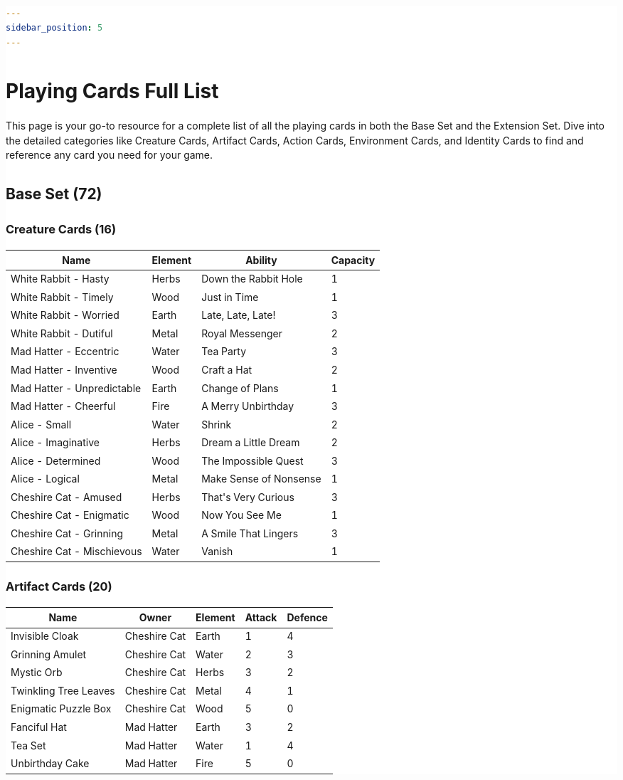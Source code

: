 ```yaml
---
sidebar_position: 5
---
```

# Playing Cards Full List
This page is your go-to resource for a complete list of all the playing cards in both the Base Set and the Extension Set. Dive into the detailed categories like Creature Cards, Artifact Cards, Action Cards, Environment Cards, and Identity Cards to find and reference any card you need for your game.


## Base Set (72)
### Creature Cards (16)
| Name                       | Element | Ability                | Capacity |
|----------------------------|---------|------------------------|----------|
| White Rabbit - Hasty       | Herbs   | Down the Rabbit Hole   | 1        |
| White Rabbit - Timely      | Wood    | Just in Time           | 1        |
| White Rabbit - Worried     | Earth   | Late, Late, Late!      | 3        |
| White Rabbit - Dutiful     | Metal   | Royal Messenger        | 2        |
| Mad Hatter - Eccentric     | Water   | Tea Party              | 3        |
| Mad Hatter - Inventive     | Wood    | Craft a Hat            | 2        |
| Mad Hatter - Unpredictable | Earth   | Change of Plans        | 1        |
| Mad Hatter - Cheerful      | Fire    | A Merry Unbirthday     | 3        |
| Alice - Small              | Water   | Shrink                 | 2        |
| Alice - Imaginative        | Herbs   | Dream a Little Dream   | 2        |
| Alice - Determined         | Wood    | The Impossible Quest   | 3        |
| Alice - Logical            | Metal   | Make Sense of Nonsense | 1        |
| Cheshire Cat - Amused      | Herbs   | That's Very Curious    | 3        |
| Cheshire Cat - Enigmatic   | Wood    | Now You See Me         | 1        |
| Cheshire Cat - Grinning    | Metal   | A Smile That Lingers   | 3        |
| Cheshire Cat - Mischievous | Water   | Vanish                 | 1        |


### Artifact Cards (20)
| Name                       | Owner          | Element |  Attack | Defence |
|----------------------------|----------------|---------|---------|---------|
| Invisible Cloak            | Cheshire Cat   | Earth   | 1       | 4       |
| Grinning Amulet            | Cheshire Cat   | Water   | 2       | 3       |
| Mystic Orb                 | Cheshire Cat   | Herbs   | 3       | 2       |
| Twinkling Tree Leaves      | Cheshire Cat   | Metal   | 4       | 1       |
| Enigmatic Puzzle Box       | Cheshire Cat   | Wood    | 5       | 0       |
| Fanciful Hat               | Mad Hatter     | Earth   | 3       | 2       |
| Tea Set                    | Mad Hatter     | Water   | 1       | 4       |
| Unbirthday Cake            | Mad Hatter     | Fire    | 5       | 0       |